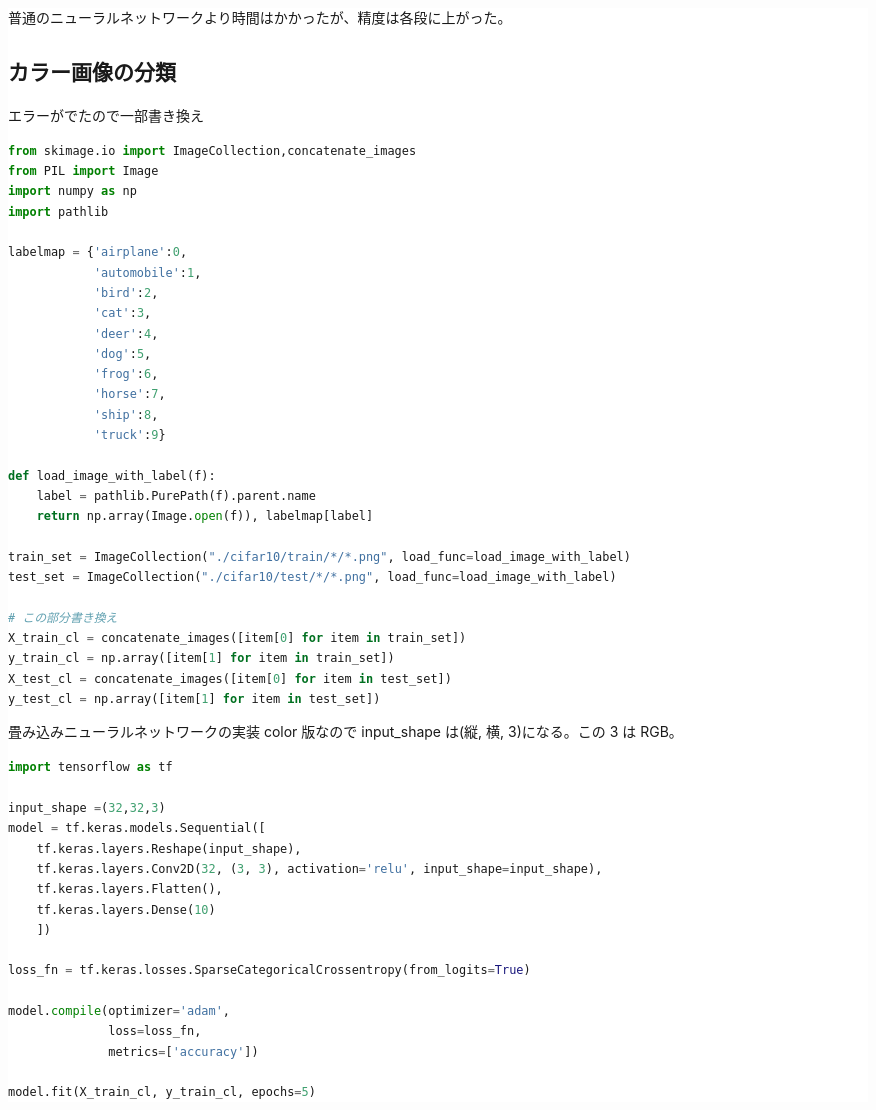 普通のニューラルネットワークより時間はかかったが、精度は各段に上がった。

## カラー画像の分類

エラーがでたので一部書き換え

```python
from skimage.io import ImageCollection,concatenate_images
from PIL import Image
import numpy as np
import pathlib

labelmap = {'airplane':0,
            'automobile':1,
            'bird':2,
            'cat':3,
            'deer':4,
            'dog':5,
            'frog':6,
            'horse':7,
            'ship':8,
            'truck':9}

def load_image_with_label(f):
    label = pathlib.PurePath(f).parent.name
    return np.array(Image.open(f)), labelmap[label]

train_set = ImageCollection("./cifar10/train/*/*.png", load_func=load_image_with_label)
test_set = ImageCollection("./cifar10/test/*/*.png", load_func=load_image_with_label)

# この部分書き換え
X_train_cl = concatenate_images([item[0] for item in train_set])
y_train_cl = np.array([item[1] for item in train_set])
X_test_cl = concatenate_images([item[0] for item in test_set])
y_test_cl = np.array([item[1] for item in test_set])
```

畳み込みニューラルネットワークの実装
color 版なので input_shape は(縦, 横, 3)になる。この 3 は RGB。

```python
import tensorflow as tf

input_shape =(32,32,3)
model = tf.keras.models.Sequential([
    tf.keras.layers.Reshape(input_shape),
    tf.keras.layers.Conv2D(32, (3, 3), activation='relu', input_shape=input_shape),
    tf.keras.layers.Flatten(),
    tf.keras.layers.Dense(10)
    ])

loss_fn = tf.keras.losses.SparseCategoricalCrossentropy(from_logits=True)

model.compile(optimizer='adam',
              loss=loss_fn,
              metrics=['accuracy'])

model.fit(X_train_cl, y_train_cl, epochs=5)
```
